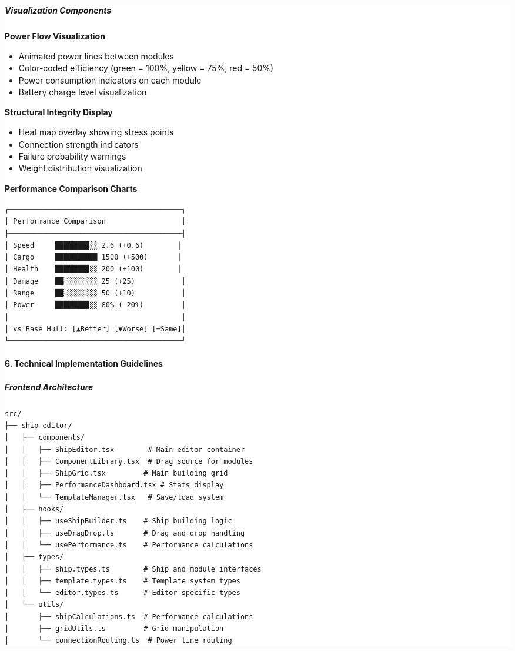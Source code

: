 ##### Visualization Components

**Power Flow Visualization**
- Animated power lines between modules
- Color-coded efficiency (green = 100%, yellow = 75%, red = 50%)
- Power consumption indicators on each module
- Battery charge level visualization

**Structural Integrity Display**
- Heat map overlay showing stress points
- Connection strength indicators
- Failure probability warnings
- Weight distribution visualization

**Performance Comparison Charts**
```
┌─────────────────────────────────────────┐
│ Performance Comparison                  │
├─────────────────────────────────────────┤
│ Speed     ████████░░ 2.6 (+0.6)        │
│ Cargo     ██████████ 1500 (+500)       │
│ Health    ████████░░ 200 (+100)        │
│ Damage    ██░░░░░░░░ 25 (+25)           │
│ Range     ██░░░░░░░░ 50 (+10)           │
│ Power     ████████░░ 80% (-20%)         │
│                                         │
│ vs Base Hull: [▲Better] [▼Worse] [─Same]│
└─────────────────────────────────────────┘
```

#### 6. Technical Implementation Guidelines

##### Frontend Architecture
```
src/
├── ship-editor/
│   ├── components/
│   │   ├── ShipEditor.tsx        # Main editor container
│   │   ├── ComponentLibrary.tsx  # Drag source for modules
│   │   ├── ShipGrid.tsx         # Main building grid
│   │   ├── PerformanceDashboard.tsx # Stats display
│   │   └── TemplateManager.tsx   # Save/load system
│   ├── hooks/
│   │   ├── useShipBuilder.ts    # Ship building logic
│   │   ├── useDragDrop.ts       # Drag and drop handling
│   │   └── usePerformance.ts    # Performance calculations
│   ├── types/
│   │   ├── ship.types.ts        # Ship and module interfaces
│   │   ├── template.types.ts    # Template system types
│   │   └── editor.types.ts      # Editor-specific types
│   └── utils/
│       ├── shipCalculations.ts  # Performance calculations
│       ├── gridUtils.ts         # Grid manipulation
│       └── connectionRouting.ts  # Power line routing
```
